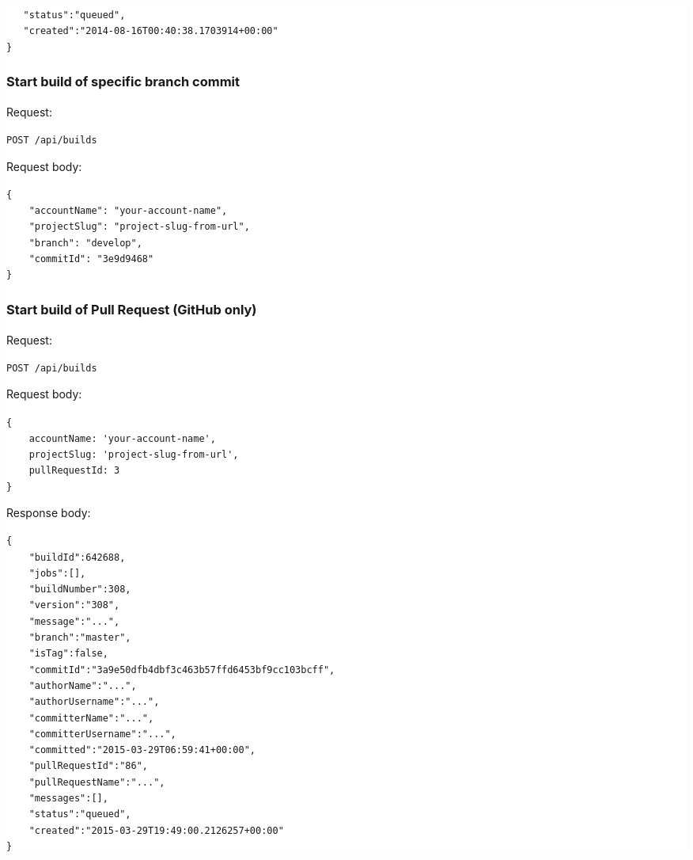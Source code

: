 ```text
   "status":"queued",
   "created":"2014-08-16T00:40:38.1703914+00:00"
}
```

### Start build of specific branch commit

Request:

    POST /api/builds

Request body:

```text
{
    "accountName": "your-account-name",
    "projectSlug": "project-slug-from-url",
    "branch": "develop",
    "commitId": "3e9d9468"
}
```

### Start build of Pull Request (GitHub only)

Request:

    POST /api/builds

Request body:

```text
{
    accountName: 'your-account-name',
    projectSlug: 'project-slug-from-url',
    pullRequestId: 3
}
```

Response body:

```text
{
    "buildId":642688,
    "jobs":[],
    "buildNumber":308,
    "version":"308",
    "message":"...",
    "branch":"master",
    "isTag":false,
    "commitId":"3a9e50dfb4dbf3c463b57ffd6453bf9cc103bcff",
    "authorName":"...",
    "authorUsername":"...",
    "committerName":"...",
    "committerUsername":"...",
    "committed":"2015-03-29T06:59:41+00:00",
    "pullRequestId":"86",
    "pullRequestName":"...",
    "messages":[],
    "status":"queued",
    "created":"2015-03-29T19:49:00.2126257+00:00"
}
```
